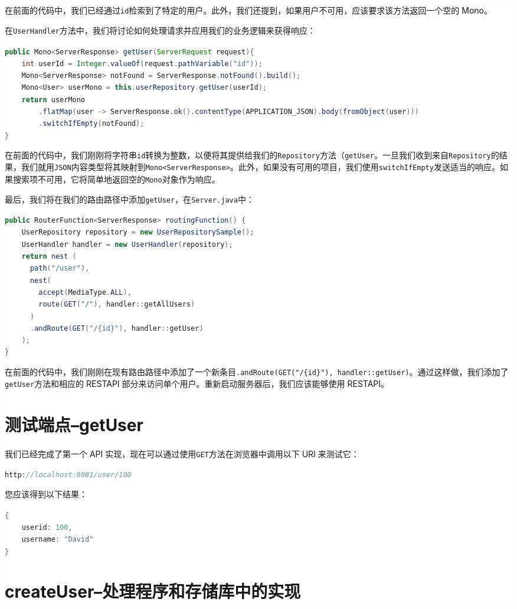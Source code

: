 在前面的代码中，我们已经通过`id`检索到了特定的用户。此外，我们还提到，如果用户不可用，应该要求该方法返回一个空的 Mono。

在`UserHandler`方法中，我们将讨论如何处理请求并应用我们的业务逻辑来获得响应：

```java
public Mono<ServerResponse> getUser(ServerRequest request){
    int userId = Integer.valueOf(request.pathVariable("id"));
    Mono<ServerResponse> notFound = ServerResponse.notFound().build();
    Mono<User> userMono = this.userRepository.getUser(userId);
    return userMono
        .flatMap(user -> ServerResponse.ok().contentType(APPLICATION_JSON).body(fromObject(user)))
        .switchIfEmpty(notFound); 
}
```

在前面的代码中，我们刚刚将字符串`id`转换为整数，以便将其提供给我们的`Repository`方法（`getUser`。一旦我们收到来自`Repository`的结果，我们就用`JSON`内容类型将其映射到`Mono<ServerResponse>`。此外，如果没有可用的项目，我们使用`switchIfEmpty`发送适当的响应。如果搜索项不可用，它将简单地返回空的`Mono`对象作为响应。

最后，我们将在我们的路由路径中添加`getUser`，在`Server.java`中：

```java
public RouterFunction<ServerResponse> routingFunction() {
    UserRepository repository = new UserRepositorySample();
    UserHandler handler = new UserHandler(repository);    
    return nest (
      path("/user"),
      nest(
        accept(MediaType.ALL),
        route(GET("/"), handler::getAllUsers)
      )
      .andRoute(GET("/{id}"), handler::getUser)      
    );
}
```

在前面的代码中，我们刚刚在现有路由路径中添加了一个新条目`.andRoute(GET("/{id}"), handler::getUser)`。通过这样做，我们添加了`getUser`方法和相应的 RESTAPI 部分来访问单个用户。重新启动服务器后，我们应该能够使用 RESTAPI。

# 测试端点–getUser

我们已经完成了第一个 API 实现，现在可以通过使用`GET`方法在浏览器中调用以下 URI 来测试它：

```java
http://localhost:8081/user/100
```

您应该得到以下结果：

```java
{
    userid: 100,
    username: "David"
}
```

# createUser–处理程序和存储库中的实现
